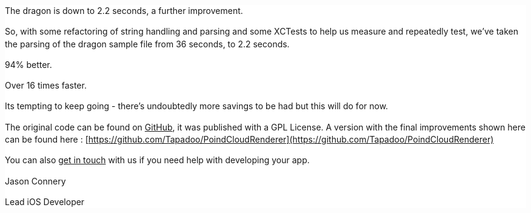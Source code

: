 The dragon is down to 2.2 seconds, a further improvement.

So, with some refactoring of string handling and parsing and some XCTests to help us measure and repeatedly test, we’ve taken the parsing of the dragon sample file from 36 seconds, to 2.2 seconds.

94% better.

Over 16 times faster.

Its tempting to keep going - there’s undoubtedly more savings to be had but this will do for now.

The original code can be found on [GitHub](https://github.com/eugeneu/PoindCloudRenderer), it was published with a GPL License. A version with the final improvements shown here can be found here : [https://github.com/Tapadoo/PoindCloudRenderer](https://github.com/Tapadoo/PoindCloudRenderer)

You can also [get in touch](https://tapadoo.wpengine.com/contact/) with us if you need help with developing your app.

Jason Connery

Lead iOS Developer
